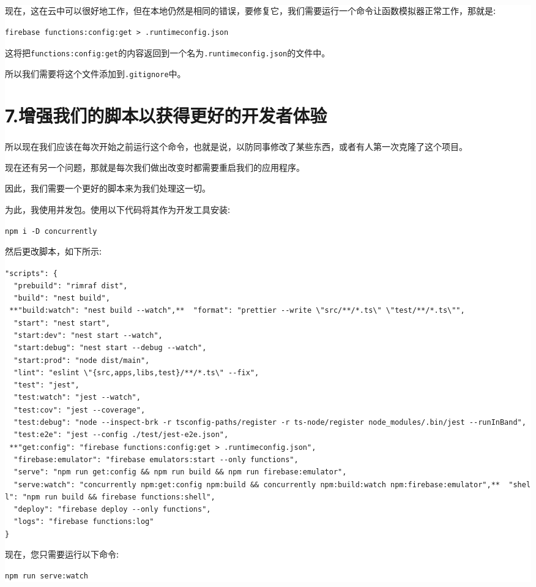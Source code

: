 现在，这在云中可以很好地工作，但在本地仍然是相同的错误，要修复它，我们需要运行一个命令让函数模拟器正常工作，那就是:

```
firebase functions:config:get > .runtimeconfig.json
```

这将把`functions:config:get`的内容返回到一个名为`.runtimeconfig.json`的文件中。

所以我们需要将这个文件添加到`.gitignore`中。

# 7.增强我们的脚本以获得更好的开发者体验

所以现在我们应该在每次开始之前运行这个命令，也就是说，以防同事修改了某些东西，或者有人第一次克隆了这个项目。

现在还有另一个问题，那就是每次我们做出改变时都需要重启我们的应用程序。

因此，我们需要一个更好的脚本来为我们处理这一切。

为此，我使用并发包。使用以下代码将其作为开发工具安装:

```
npm i -D concurrently
```

然后更改脚本，如下所示:

```
"scripts": {
  "prebuild": "rimraf dist",
  "build": "nest build",
 **"build:watch": "nest build --watch",**  "format": "prettier --write \"src/**/*.ts\" \"test/**/*.ts\"",
  "start": "nest start",
  "start:dev": "nest start --watch",
  "start:debug": "nest start --debug --watch",
  "start:prod": "node dist/main",
  "lint": "eslint \"{src,apps,libs,test}/**/*.ts\" --fix",
  "test": "jest",
  "test:watch": "jest --watch",
  "test:cov": "jest --coverage",
  "test:debug": "node --inspect-brk -r tsconfig-paths/register -r ts-node/register node_modules/.bin/jest --runInBand",
  "test:e2e": "jest --config ./test/jest-e2e.json",
 **"get:config": "firebase functions:config:get > .runtimeconfig.json",
  "firebase:emulator": "firebase emulators:start --only functions",
  "serve": "npm run get:config && npm run build && npm run firebase:emulator",
  "serve:watch": "concurrently npm:get:config npm:build && concurrently npm:build:watch npm:firebase:emulator",**  "shell": "npm run build && firebase functions:shell",
  "deploy": "firebase deploy --only functions",
  "logs": "firebase functions:log"
}
```

现在，您只需要运行以下命令:

```
npm run serve:watch
```
